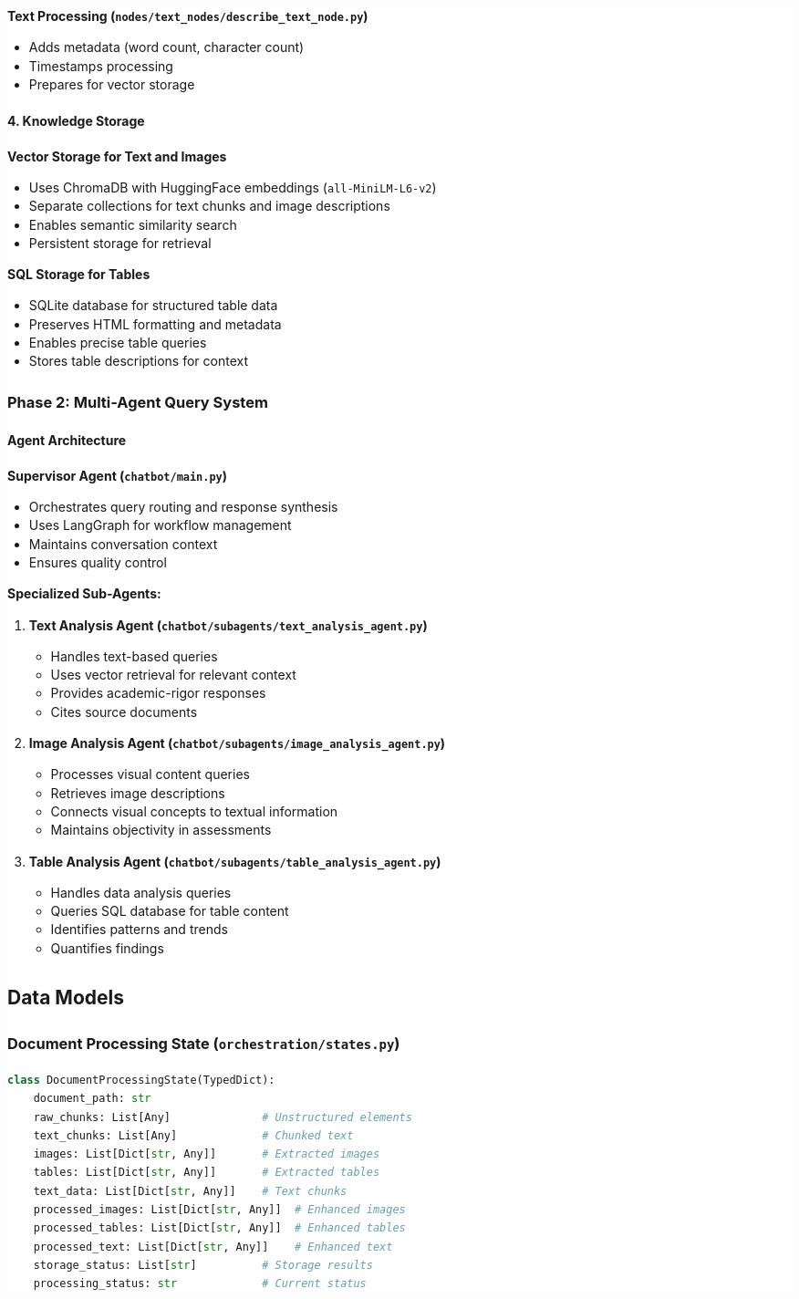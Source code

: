 **Text Processing (`nodes/text_nodes/describe_text_node.py`)**
- Adds metadata (word count, character count)
- Timestamps processing
- Prepares for vector storage

#### 4. Knowledge Storage

**Vector Storage for Text and Images**
- Uses ChromaDB with HuggingFace embeddings (`all-MiniLM-L6-v2`)
- Separate collections for text chunks and image descriptions
- Enables semantic similarity search
- Persistent storage for retrieval

**SQL Storage for Tables**
- SQLite database for structured table data
- Preserves HTML formatting and metadata
- Enables precise table queries
- Stores table descriptions for context

### Phase 2: Multi-Agent Query System

#### Agent Architecture

**Supervisor Agent (`chatbot/main.py`)**
- Orchestrates query routing and response synthesis
- Uses LangGraph for workflow management
- Maintains conversation context
- Ensures quality control

**Specialized Sub-Agents:**

1. **Text Analysis Agent (`chatbot/subagents/text_analysis_agent.py`)**
   - Handles text-based queries
   - Uses vector retrieval for relevant context
   - Provides academic-rigor responses
   - Cites source documents

2. **Image Analysis Agent (`chatbot/subagents/image_analysis_agent.py`)**
   - Processes visual content queries
   - Retrieves image descriptions
   - Connects visual concepts to textual information
   - Maintains objectivity in assessments

3. **Table Analysis Agent (`chatbot/subagents/table_analysis_agent.py`)**
   - Handles data analysis queries
   - Queries SQL database for table content
   - Identifies patterns and trends
   - Quantifies findings

## Data Models

### Document Processing State (`orchestration/states.py`)
```python
class DocumentProcessingState(TypedDict):
    document_path: str
    raw_chunks: List[Any]              # Unstructured elements
    text_chunks: List[Any]             # Chunked text
    images: List[Dict[str, Any]]       # Extracted images
    tables: List[Dict[str, Any]]       # Extracted tables
    text_data: List[Dict[str, Any]]    # Text chunks
    processed_images: List[Dict[str, Any]]  # Enhanced images
    processed_tables: List[Dict[str, Any]]  # Enhanced tables
    processed_text: List[Dict[str, Any]]    # Enhanced text
    storage_status: List[str]          # Storage results
    processing_status: str             # Current status
```
